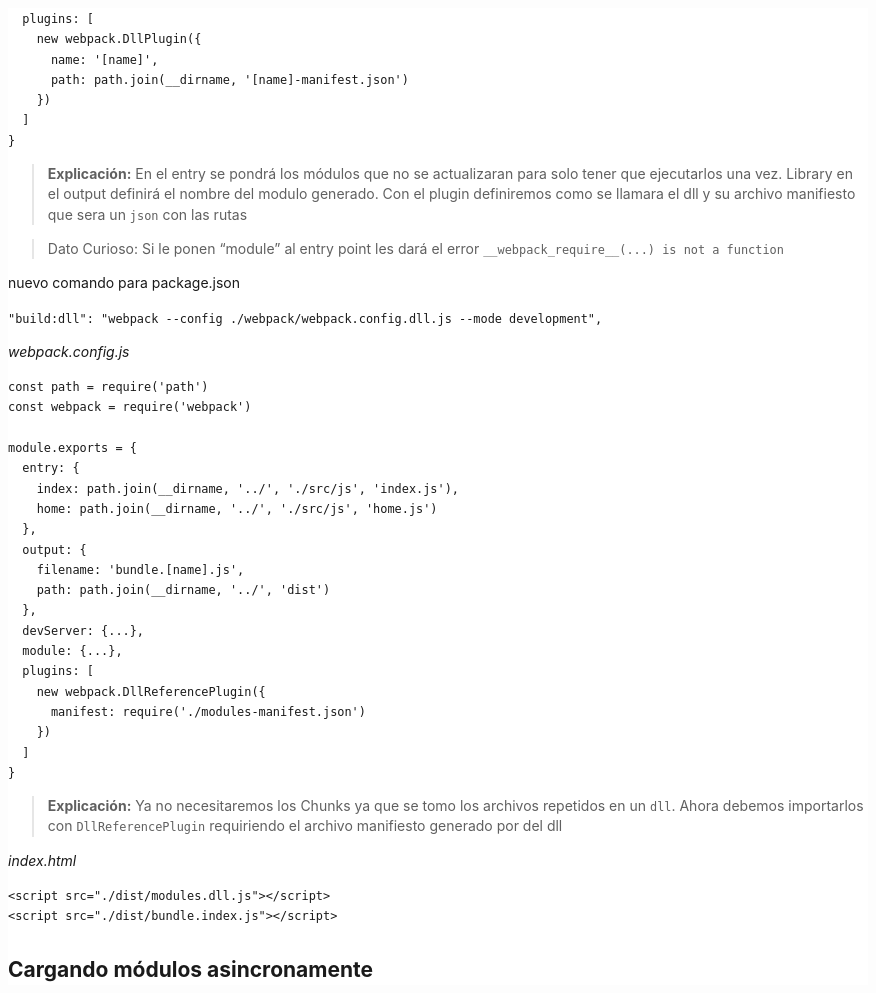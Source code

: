 ```
  plugins: [
    new webpack.DllPlugin({
      name: '[name]',
      path: path.join(__dirname, '[name]-manifest.json')
    })
  ]
}
```
> __Explicación:__ En el entry se pondrá los módulos que no se actualizaran para solo tener que ejecutarlos una vez. Library en el output definirá el nombre del modulo generado. Con el plugin definiremos como se llamara el dll y su archivo manifiesto que sera un `json` con las rutas

> Dato Curioso: Si le ponen “module” al entry point les dará el error `__webpack_require__(...) is not a function`

nuevo comando para package.json

`"build:dll": "webpack --config ./webpack/webpack.config.dll.js --mode development",`


_webpack.config.js_
```
const path = require('path')
const webpack = require('webpack')

module.exports = {
  entry: {
    index: path.join(__dirname, '../', './src/js', 'index.js'),
    home: path.join(__dirname, '../', './src/js', 'home.js')
  },
  output: {
    filename: 'bundle.[name].js',
    path: path.join(__dirname, '../', 'dist')
  },
  devServer: {...},
  module: {...},
  plugins: [
    new webpack.DllReferencePlugin({
      manifest: require('./modules-manifest.json')
    })
  ]
}
```
> __Explicación:__ Ya no necesitaremos los Chunks ya que se tomo los archivos repetidos en un `dll`. Ahora debemos importarlos con `DllReferencePlugin` requiriendo el archivo manifiesto generado por del dll

_index.html_
```
<script src="./dist/modules.dll.js"></script>
<script src="./dist/bundle.index.js"></script>
```

## Cargando módulos asincronamente
